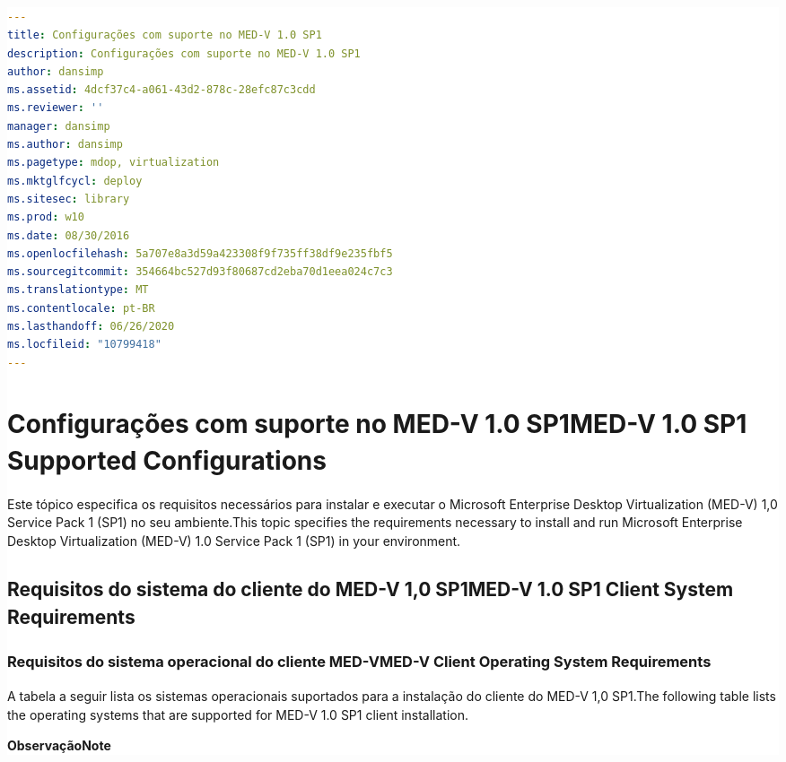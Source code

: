 ```yaml
---
title: Configurações com suporte no MED-V 1.0 SP1
description: Configurações com suporte no MED-V 1.0 SP1
author: dansimp
ms.assetid: 4dcf37c4-a061-43d2-878c-28efc87c3cdd
ms.reviewer: ''
manager: dansimp
ms.author: dansimp
ms.pagetype: mdop, virtualization
ms.mktglfcycl: deploy
ms.sitesec: library
ms.prod: w10
ms.date: 08/30/2016
ms.openlocfilehash: 5a707e8a3d59a423308f9f735ff38df9e235fbf5
ms.sourcegitcommit: 354664bc527d93f80687cd2eba70d1eea024c7c3
ms.translationtype: MT
ms.contentlocale: pt-BR
ms.lasthandoff: 06/26/2020
ms.locfileid: "10799418"
---
```

# <span data-ttu-id="c7f4b-103">Configurações com suporte no MED-V 1.0 SP1</span><span class="sxs-lookup"><span data-stu-id="c7f4b-103">MED-V 1.0 SP1 Supported Configurations</span></span>


<span data-ttu-id="c7f4b-104">Este tópico especifica os requisitos necessários para instalar e executar o Microsoft Enterprise Desktop Virtualization (MED-V) 1,0 Service Pack 1 (SP1) no seu ambiente.</span><span class="sxs-lookup"><span data-stu-id="c7f4b-104">This topic specifies the requirements necessary to install and run Microsoft Enterprise Desktop Virtualization (MED-V) 1.0 Service Pack 1 (SP1) in your environment.</span></span>

## <span data-ttu-id="c7f4b-105">Requisitos do sistema do cliente do MED-V 1,0 SP1</span><span class="sxs-lookup"><span data-stu-id="c7f4b-105">MED-V 1.0 SP1 Client System Requirements</span></span>


### <span data-ttu-id="c7f4b-106">Requisitos do sistema operacional do cliente MED-V</span><span class="sxs-lookup"><span data-stu-id="c7f4b-106">MED-V Client Operating System Requirements</span></span>

<span data-ttu-id="c7f4b-107">A tabela a seguir lista os sistemas operacionais suportados para a instalação do cliente do MED-V 1,0 SP1.</span><span class="sxs-lookup"><span data-stu-id="c7f4b-107">The following table lists the operating systems that are supported for MED-V 1.0 SP1 client installation.</span></span>

**<span data-ttu-id="c7f4b-108">Observação</span><span class="sxs-lookup"><span data-stu-id="c7f4b-108">Note</span></span>**  